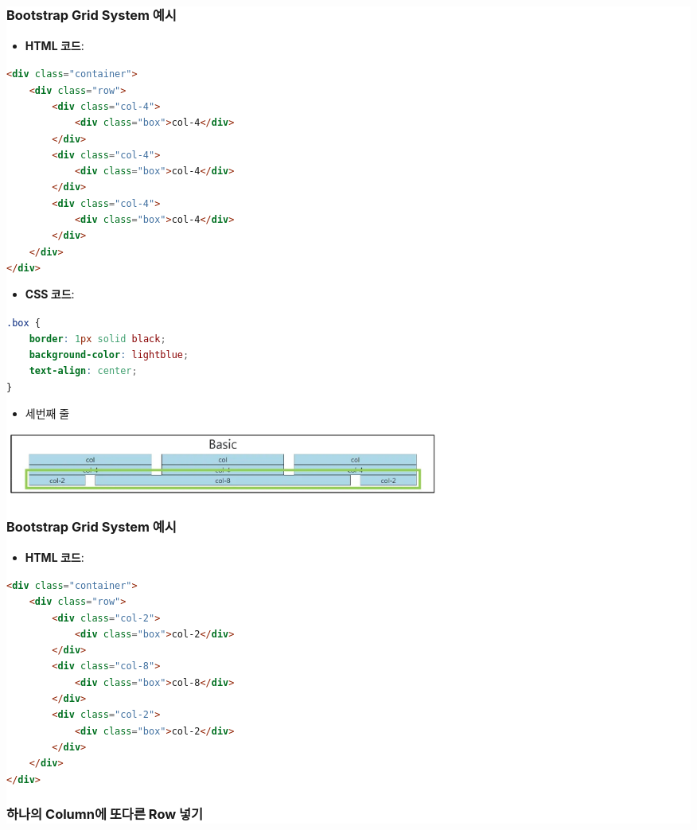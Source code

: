 ### Bootstrap Grid System 예시

  * **HTML 코드**:



```html
<div class="container">
    <div class="row">
        <div class="col-4">
            <div class="box">col-4</div>
        </div>
        <div class="col-4">
            <div class="box">col-4</div>
        </div>
        <div class="col-4">
            <div class="box">col-4</div>
        </div>
    </div>
</div>
```

  * **CSS 코드**:



```css
.box {
    border: 1px solid black;
    background-color: lightblue;
    text-align: center;
}
```

- 세번째 줄

![alt text](image/image41.png)

### Bootstrap Grid System 예시

  * **HTML 코드**:



```html
<div class="container">
    <div class="row">
        <div class="col-2">
            <div class="box">col-2</div>
        </div>
        <div class="col-8">
            <div class="box">col-8</div>
        </div>
        <div class="col-2">
            <div class="box">col-2</div>
        </div>
    </div>
</div>
```
### 하나의 Column에 또다른 Row 넣기
